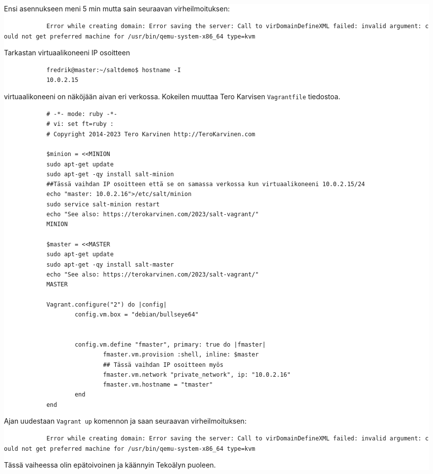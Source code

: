 Ensi asennukseen meni 5 min mutta sain seuraavan virheilmoituksen:

                Error while creating domain: Error saving the server: Call to virDomainDefineXML failed: invalid argument: could not get preferred machine for /usr/bin/qemu-system-x86_64 type=kvm

Tarkastan virtuaalikoneeni IP osoitteen

                fredrik@master:~/saltdemo$ hostname -I
                10.0.2.15 
                
virtuaalikoneeni on näköjään aivan eri verkossa. Kokeilen muuttaa Tero Karvisen `Vagrantfile` tiedostoa. 
                
                # -*- mode: ruby -*-
                # vi: set ft=ruby :
                # Copyright 2014-2023 Tero Karvinen http://TeroKarvinen.com

                $minion = <<MINION
                sudo apt-get update
                sudo apt-get -qy install salt-minion
                ##Tässä vaihdan IP osoitteen että se on samassa verkossa kun virtuaalikoneeni 10.0.2.15/24
                echo "master: 10.0.2.16">/etc/salt/minion
                sudo service salt-minion restart
                echo "See also: https://terokarvinen.com/2023/salt-vagrant/"
                MINION

                $master = <<MASTER
                sudo apt-get update
                sudo apt-get -qy install salt-master
                echo "See also: https://terokarvinen.com/2023/salt-vagrant/"
                MASTER

                Vagrant.configure("2") do |config|
                        config.vm.box = "debian/bullseye64"


                        config.vm.define "fmaster", primary: true do |fmaster|
                                fmaster.vm.provision :shell, inline: $master
                                ## Tässä vaihdan IP osoitteen myös
                                fmaster.vm.network "private_network", ip: "10.0.2.16"
                                fmaster.vm.hostname = "tmaster"
                        end
                end

Ajan uudestaan `Vagrant up` komennon ja saan seuraavan virheilmoituksen:

                Error while creating domain: Error saving the server: Call to virDomainDefineXML failed: invalid argument: could not get preferred machine for /usr/bin/qemu-system-x86_64 type=kvm

Tässä vaiheessa olin epätoivoinen ja käännyin Tekoälyn puoleen.
